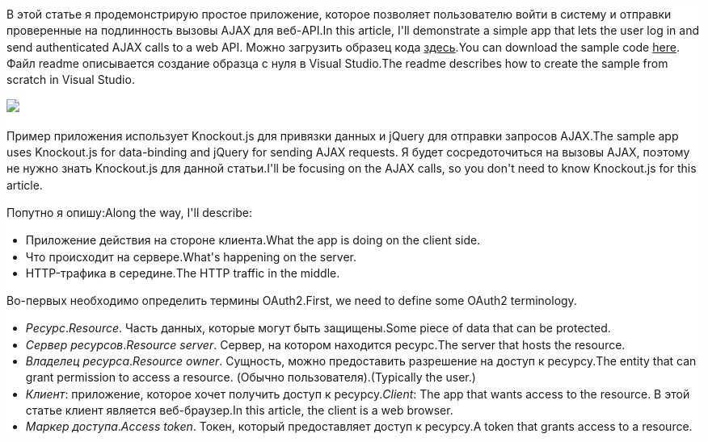 <span data-ttu-id="1b4fe-132">В этой статье я продемонстрирую простое приложение, которое позволяет пользователю войти в систему и отправки проверенные на подлинность вызовы AJAX для веб-API.</span><span class="sxs-lookup"><span data-stu-id="1b4fe-132">In this article, I'll demonstrate a simple app that lets the user log in and send authenticated AJAX calls to a web API.</span></span> <span data-ttu-id="1b4fe-133">Можно загрузить образец кода [здесь](https://github.com/MikeWasson/LocalAccountsApp).</span><span class="sxs-lookup"><span data-stu-id="1b4fe-133">You can download the sample code [here](https://github.com/MikeWasson/LocalAccountsApp).</span></span> <span data-ttu-id="1b4fe-134">Файл readme описывается создание образца с нуля в Visual Studio.</span><span class="sxs-lookup"><span data-stu-id="1b4fe-134">The readme describes how to create the sample from scratch in Visual Studio.</span></span>

[![](individual-accounts-in-web-api/_static/image2.png)](individual-accounts-in-web-api/_static/image1.png)

<span data-ttu-id="1b4fe-135">Пример приложения использует Knockout.js для привязки данных и jQuery для отправки запросов AJAX.</span><span class="sxs-lookup"><span data-stu-id="1b4fe-135">The sample app uses Knockout.js for data-binding and jQuery for sending AJAX requests.</span></span> <span data-ttu-id="1b4fe-136">Я будет сосредоточиться на вызовы AJAX, поэтому не нужно знать Knockout.js для данной статьи.</span><span class="sxs-lookup"><span data-stu-id="1b4fe-136">I'll be focusing on the AJAX calls, so you don't need to know Knockout.js for this article.</span></span>

<span data-ttu-id="1b4fe-137">Попутно я опишу:</span><span class="sxs-lookup"><span data-stu-id="1b4fe-137">Along the way, I'll describe:</span></span>

- <span data-ttu-id="1b4fe-138">Приложение действия на стороне клиента.</span><span class="sxs-lookup"><span data-stu-id="1b4fe-138">What the app is doing on the client side.</span></span>
- <span data-ttu-id="1b4fe-139">Что происходит на сервере.</span><span class="sxs-lookup"><span data-stu-id="1b4fe-139">What's happening on the server.</span></span>
- <span data-ttu-id="1b4fe-140">HTTP-трафика в середине.</span><span class="sxs-lookup"><span data-stu-id="1b4fe-140">The HTTP traffic in the middle.</span></span>

<span data-ttu-id="1b4fe-141">Во-первых необходимо определить термины OAuth2.</span><span class="sxs-lookup"><span data-stu-id="1b4fe-141">First, we need to define some OAuth2 terminology.</span></span>

- <span data-ttu-id="1b4fe-142">*Ресурс*.</span><span class="sxs-lookup"><span data-stu-id="1b4fe-142">*Resource*.</span></span> <span data-ttu-id="1b4fe-143">Часть данных, которые могут быть защищены.</span><span class="sxs-lookup"><span data-stu-id="1b4fe-143">Some piece of data that can be protected.</span></span>
- <span data-ttu-id="1b4fe-144">*Сервер ресурсов*.</span><span class="sxs-lookup"><span data-stu-id="1b4fe-144">*Resource server*.</span></span> <span data-ttu-id="1b4fe-145">Сервер, на котором находится ресурс.</span><span class="sxs-lookup"><span data-stu-id="1b4fe-145">The server that hosts the resource.</span></span>
- <span data-ttu-id="1b4fe-146">*Владелец ресурса*.</span><span class="sxs-lookup"><span data-stu-id="1b4fe-146">*Resource owner*.</span></span> <span data-ttu-id="1b4fe-147">Сущность, можно предоставить разрешение на доступ к ресурсу.</span><span class="sxs-lookup"><span data-stu-id="1b4fe-147">The entity that can grant permission to access a resource.</span></span> <span data-ttu-id="1b4fe-148">(Обычно пользователя).</span><span class="sxs-lookup"><span data-stu-id="1b4fe-148">(Typically the user.)</span></span>
- <span data-ttu-id="1b4fe-149">*Клиент*: приложение, которое хочет получить доступ к ресурсу.</span><span class="sxs-lookup"><span data-stu-id="1b4fe-149">*Client*: The app that wants access to the resource.</span></span> <span data-ttu-id="1b4fe-150">В этой статье клиент является веб-браузер.</span><span class="sxs-lookup"><span data-stu-id="1b4fe-150">In this article, the client is a web browser.</span></span>
- <span data-ttu-id="1b4fe-151">*Маркер доступа*.</span><span class="sxs-lookup"><span data-stu-id="1b4fe-151">*Access token*.</span></span> <span data-ttu-id="1b4fe-152">Токен, который предоставляет доступ к ресурсу.</span><span class="sxs-lookup"><span data-stu-id="1b4fe-152">A token that grants access to a resource.</span></span>